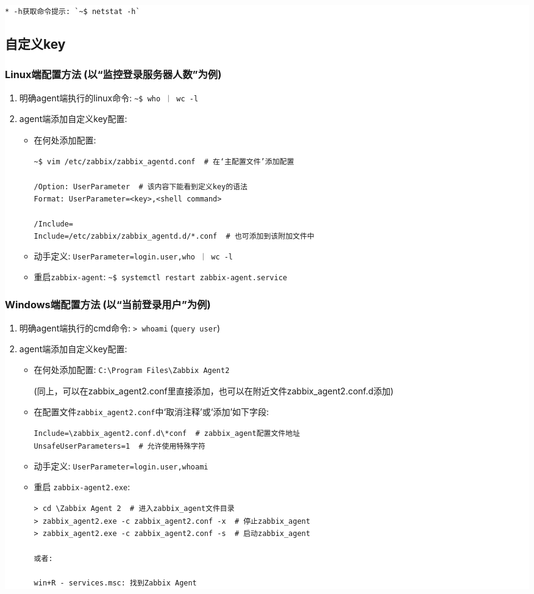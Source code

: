 	* -h获取命令提示: `~$ netstat -h`

<span id="自定义key"></span>
## 自定义key

<span id="Linux端配置方法"></span>
### Linux端配置方法 (以“监控登录服务器人数”为例)

1. 明确agent端执行的linux命令: `~$ who ｜ wc -l`

2. agent端添加自定义key配置:

	* 在何处添加配置:

		```
		~$ vim /etc/zabbix/zabbix_agentd.conf  # 在‘主配置文件’添加配置

		/Option: UserParameter  # 该内容下能看到定义key的语法
		Format: UserParameter=<key>,<shell command>
	
		/Include=		
		Include=/etc/zabbix/zabbix_agentd.d/*.conf  # 也可添加到该附加文件中
		```

	* 动手定义: `UserParameter=login.user,who ｜ wc -l`

	* 重启`zabbix-agent`: `~$ systemctl restart zabbix-agent.service`

<span id="Windows端配置方法"></span>
### Windows端配置方法 (以“当前登录用户”为例)

1. 明确agent端执行的cmd命令: `> whoami` (`query user`)

2. agent端添加自定义key配置:

	* 在何处添加配置: `C:\Program Files\Zabbix Agent2`
	
		(同上，可以在zabbix_agent2.conf里直接添加，也可以在附近文件zabbix_agent2.conf.d添加)
		
	* 在配置文件`zabbix_agent2.conf`中‘取消注释’或‘添加’如下字段:

		```
		Include=\zabbix_agent2.conf.d\*conf  # zabbix_agent配置文件地址		
		UnsafeUserParameters=1  # 允许使用特殊字符
		```

	* 动手定义: `UserParameter=login.user,whoami`

	* 重启 `zabbix-agent2.exe`:
		
		```
		> cd \Zabbix Agent 2  # 进入zabbix_agent文件目录
		> zabbix_agent2.exe -c zabbix_agent2.conf -x  # 停止zabbix_agent
		> zabbix_agent2.exe -c zabbix_agent2.conf -s  # 启动zabbix_agent
		
		或者:
		
		win+R - services.msc: 找到Zabbix Agent
		```
